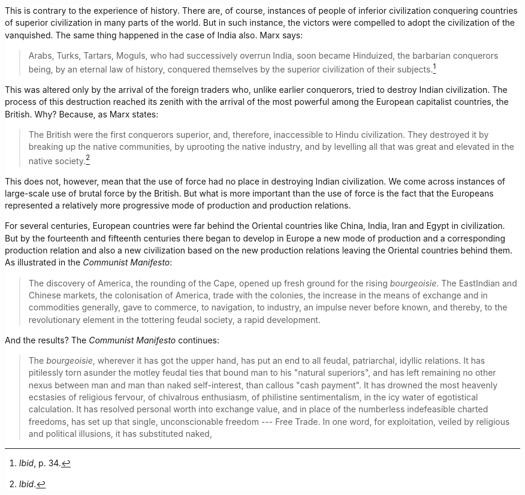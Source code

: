 This is contrary to the experience of history. There are,
of course, instances of people of inferior civilization conquering
countries of superior civilization in many parts of the
world. But in such instance, the victors were compelled to
adopt the civilization of the vanquished. The same thing
happened in the case of India also. Marx says:

>Arabs,
Turks, Tartars, Moguls, who had successively overrun India,
soon became Hinduized, the barbarian conquerors being, by
an eternal law of history, conquered themselves by the superior
civilization of their subjects.[^03/07]

[^03/07]: _Ibid_, p. 34.

This was altered only by the arrival of the foreign traders
who, unlike earlier conquerors, tried to destroy Indian
civilization. The process of this destruction reached its zenith
with the arrival of the most powerful among the European
capitalist countries, the British. Why? Because, as Marx
states:

>The British were the first conquerors superior, and,
therefore, inaccessible to Hindu civilization. They destroyed
it by breaking up the native communities, by uprooting the
native industry, and by levelling all that was great and elevated
in the native society.[^03/08]

[^03/08]: _Ibid_.

This does not, however, mean that the use of force had
no place in destroying Indian civilization. We come across
instances of large-scale use of brutal force by the British.
But what is more important than the use of force is the fact
that the Europeans represented a relatively more progressive
mode of production and production relations.

For several centuries, European countries were far behind
the Oriental countries like China, India, Iran and Egypt
in civilization. But by the fourteenth and fifteenth centuries
there began to develop in Europe a new mode of production
and a corresponding production relation and also a new civilization
based on the new production relations leaving the
Oriental countries behind them. As illustrated in the _Communist
Manifesto_:

>The discovery of America, the rounding of the Cape, opened
>up fresh ground for the rising _bourgeoisie_. The EastIndian
>and Chinese markets, the colonisation of America,
>trade with the colonies, the increase in the means of exchange
>and in commodities generally, gave to commerce,
>to navigation, to industry, an impulse never before known,
>and thereby, to the revolutionary element in the tottering
>feudal society, a rapid development.

And the results? The _Communist Manifesto_ continues:

>The _bourgeoisie_, wherever it has got the upper hand, has
>put an end to all feudal, patriarchal, idyllic relations. It
>has pitilessly torn asunder the motley feudal ties that bound
>man to his "natural superiors", and has left remaining no
>other nexus between man and man than naked self-interest,
>than callous "cash payment". It has drowned the most
>heavenly ecstasies of religious fervour, of chivalrous enthusiasm,
>of philistine sentimentalism, in the icy water of
>egotistical calculation. It has resolved personal worth into
>exchange value, and in place of the numberless indefeasible
>charted freedoms, has set up that single, unconscionable
>freedom --- Free Trade. In one word, for exploitation, veiled
>by religious and political illusions, it has substituted naked,

[^03/01]: "The British Rule in India", in _The First Indian War of Independence_, 1857--59_, p. 15.
[^03/02]: _Ibid_, p. 14.
[^03/03]: _Ibid_, pp. 20--21.
[^03/04]: _Ibid_, p. 16.
[^03/05]: "The Future Results of the British Rule in India". _Ibid_, p. 38.
[^03/06]: _Ibid_, pp. 38--39.
[^03/09]: Tara Chand, _History of the Freedom Movement in India_, New Delhi, Publications Division. Govt. of India, 1970, Vol I, p. 221.
[^03/010]: _Ibid_, p. 231.
[^03/011]: _First Indian War of Independence_, p. 38.
[^03/012]: From the report of Capt. Wingate quoted by Tarachand, _op. cit_, p. 299.
[^03/013]: Tara Chand, _Ibid_, pp. 335--386.
[^03/16]: JaMes Mill, quoted by Tara Chand, _Ibid_, pp. 243--244.
[^03/17]: Tara Chand, _Ibid_, p. 289.